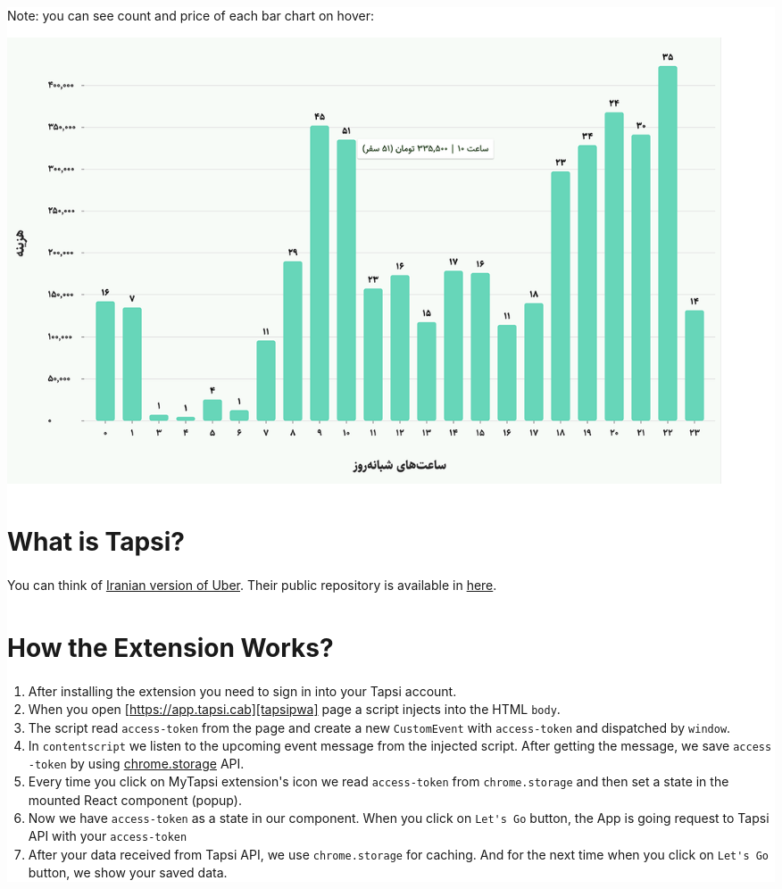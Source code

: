 Note: you can see count and price of each bar chart on hover:

<img src="assests/Hours.png" width="800">

# What is Tapsi?

You can think of [Iranian version of Uber][tapsiwiki]. Their public repository is available in [here][tapsirepo].

# How the Extension Works?

1. After installing the extension you need to sign in into your Tapsi account.
2. When you open [https://app.tapsi.cab][tapsipwa] page a script injects into the HTML `body`.
3. The script read `access-token` from the page and create a new `CustomEvent` with `access-token` and dispatched by `window`.
4. In `contentscript` we listen to the upcoming event message from the injected script. After getting the message, we save `access-token` by using [chrome.storage][chromestorage] API.
5. Every time you click on MyTapsi extension's icon we read `access-token` from `chrome.storage` and then set a state in the mounted React component (popup).
6. Now we have `access-token` as a state in our component. When you click on `Let's Go` button, the App is going request to Tapsi API with your `access-token`
7. After your data received from Tapsi API, we use `chrome.storage` for caching. And for the next time when you click on `Let's Go` button, we show your saved data.


[mapdoc]: https://docs.mapbox.com/api/#rate-limits
[maptoken]: https://account.mapbox.com/access-tokens
[tapsipwa]: https://app.tapsi.cab
[tapsiwiki]: https://fa.wikipedia.org/wiki/%D8%AA%D9%BE%D8%B3%DB%8C
[tapsirepo]: https://github.com/Tap30
[chromestorage]: https://developer.chrome.com/extensions/storage
[mysnappextension]: https://github.com/sepehrity/my-snapp-extension
